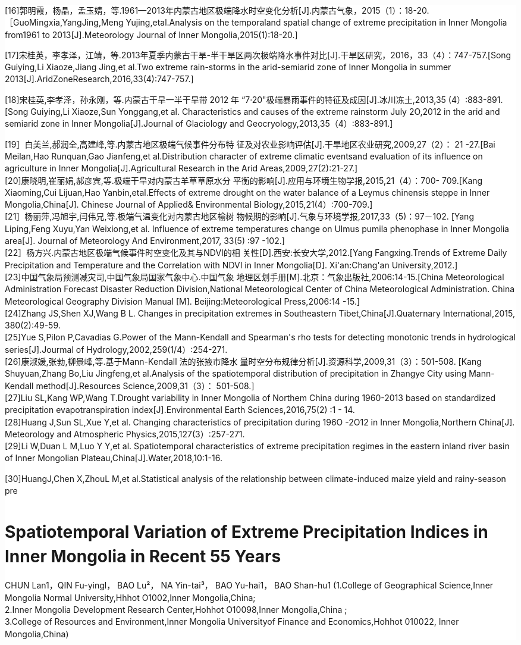 [16]郭明霞，杨晶，孟玉婧，等.1961—2013年内蒙古地区极端降水时空变化分析[J].内蒙古气象，2015（1）：18-20.［GuoMingxia,YangJing,Meng Yujing,etal.Analysis on the temporaland spatial change of extreme precipitation in Inner Mongolia from1961 to 2013[J].Meteorology Journal of Inner Mongolia,2015(1):18-20.]

[17]宋桂英，李孝泽，江靖，等.2013年夏季内蒙古干旱-半干旱区两次极端降水事件对比[J].干旱区研究，2016，33（4）：747-757.[Song Guiying,Li Xiaoze,Jiang Jing,et al.Two extreme rain-storms in the arid-semiarid zone of Inner Mongolia in summer 2013[J].AridZoneResearch,2016,33(4):747-757.]

[18]宋桂英,李孝泽，孙永刚，等.内蒙古干旱一半干旱带 2012 年 “7·20"极端暴雨事件的特征及成因[J].冰川冻土,2013,35 (4）:883-891.[Song Guiying,Li Xiaoze,Sun Yonggang,et al. Characteristics and causes of the extreme rainstorm July 2O,2012 in the arid and semiarid zone in Inner Mongolia[J].Journal of Glaciology and Geocryology,2013,35（4）:883-891.]

[19］白美兰,郝润全,高建峰,等.内蒙古地区极端气候事件分布特 征及对农业影响评估[J].干旱地区农业研究,2009,27（2）： 21 -27.[Bai Meilan,Hao Runquan,Gao Jianfeng,et al.Distribution character of extreme climatic eventsand evaluation of its influence on agriculture in Inner Mongolia[J].Agricultural Research in the Arid Areas,2009,27(2):21-27.]   
[20]康晓明,崔丽娟,郝彦宾,等.极端干旱对内蒙古羊草草原水分 平衡的影响[J].应用与环境生物学报,2015,21（4）：700- 709.[Kang Xiaoming,Cui Lijuan,Hao Yanbin,etal.Effects of extreme drought on the water balance of a Leymus chinensis steppe in Inner Mongolia,China[J]. Chinese Journal of Applied& Environmental Biology,2015,21(4）:700-709.]   
[21］杨丽萍,冯旭宇,闫伟兄,等.极端气温变化对内蒙古地区榆树 物候期的影响[J].气象与环境学报,2017,33（5)：97－102. [Yang Liping,Feng Xuyu,Yan Weixiong,et al. Influence of extreme temperatures change on Ulmus pumila phenophase in Inner Mongolia area[J]. Journal of Meteorology And Environment,2017, 33(5) :97 -102.]   
[22］杨方兴.内蒙古地区极端气候事件时空变化及其与NDVI的相 关性[D].西安:长安大学,2012.[Yang Fangxing.Trends of Extreme Daily Precipitation and Temperature and the Correlation with NDVI in Inner Mongolia[D]. Xi'an:Chang'an University,2012.]   
[23]中国气象局预测减灾司,中国气象局国家气象中心.中国气象 地理区划手册[M].北京：气象出版社,2006:14-15.[China Meteorological Administration Forecast Disaster Reduction Division,National Meteorological Center of China Meteorological Administration. China Meteorological Geography Division Manual [M]. Beijing:Meteorological Press,2006:14 -15.]   
[24]Zhang JS,Shen XJ,Wang B L. Changes in precipitation extremes in Southeastern Tibet,China[J].Quaternary International,2015, 380(2):49-59.   
[25]Yue S,Pilon P,Cavadias G.Power of the Mann-Kendall and Spearman's rho tests for detecting monotonic trends in hydrological series[J].Jourmal of Hydrology,2002,259(1/4）:254-271.   
[26]康淑媛,张勃,柳景峰,等.基于Mann-Kendall 法的张掖市降水 量时空分布规律分析[J].资源科学,2009,31（3）：501-508. [Kang Shuyuan,Zhang Bo,Liu Jingfeng,et al.Analysis of the spatiotemporal distribution of precipitation in Zhangye City using Mann-Kendall method[J].Resources Science,2009,31（3）： 501-508.]   
[27]Liu SL,Kang WP,Wang T.Drought variability in Inner Mongolia of Northem China during 1960-2013 based on standardized precipitation evapotranspiration index[J].Environmental Earth Sciences,2016,75(2) :1 - 14.   
[28]Huang J,Sun SL,Xue Y,et al. Changing characteristics of precipitation during 196O -2O12 in Inner Mongolia,Northern China[J]. Meteorology and Atmospheric Physics,2015,127(3）:257-271.   
[29]Li W,Duan L M,Luo Y Y,et al. Spatiotemporal characteristics of extreme precipitation regimes in the eastern inland river basin of Inner Mongolian Plateau,China[J].Water,2018,10:1-16.

[30]HuangJ,Chen X,ZhouL M,et al.Statistical analysis of the relationship between climate-induced maize yield and rainy-season pre

# Spatiotemporal Variation of Extreme Precipitation Indices in Inner Mongolia in Recent 55 Years

CHUN Lan1，QIN Fu-yingl， BAO Lu²， NA Yin-tai³， BAO Yu-hai1， BAO Shan-hu1 (1.College of Geographical Science,Inner Mongolia Normal University,Hhhot O1002,Inner Mongolia,China;   
2.Inner Mongolia Development Research Center,Hohhot O10098,Inner Mongolia,China ;   
3.College of Resources and Environment,Inner Mongolia Universityof Finance and Economics,Hohhot 010022, Inner Mongolia,China)
